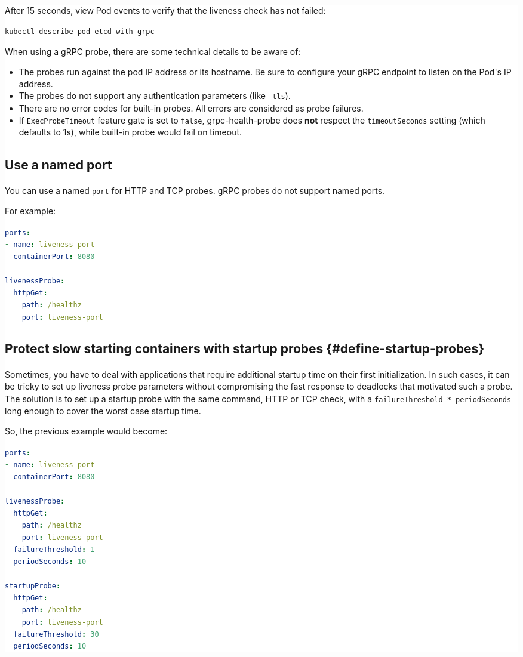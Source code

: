 After 15 seconds, view Pod events to verify that the liveness check has not failed:

```shell
kubectl describe pod etcd-with-grpc
```

When using a gRPC probe, there are some technical details to be aware of:

- The probes run against the pod IP address or its hostname.
  Be sure to configure your gRPC endpoint to listen on the Pod's IP address.
- The probes do not support any authentication parameters (like `-tls`).
- There are no error codes for built-in probes. All errors are considered as probe failures.
- If `ExecProbeTimeout` feature gate is set to `false`, grpc-health-probe does **not**
  respect the `timeoutSeconds` setting (which defaults to 1s), while built-in probe would fail on timeout.

## Use a named port

You can use a named [`port`](/docs/reference/kubernetes-api/workload-resources/pod-v1/#ports)
for HTTP and TCP probes. gRPC probes do not support named ports.

For example:

```yaml
ports:
- name: liveness-port
  containerPort: 8080

livenessProbe:
  httpGet:
    path: /healthz
    port: liveness-port
```

## Protect slow starting containers with startup probes {#define-startup-probes}

Sometimes, you have to deal with applications that require additional startup
time on their first initialization. In such cases, it can be tricky to set up
liveness probe parameters without compromising the fast response to deadlocks
that motivated such a probe. The solution is to set up a startup probe with the
same command, HTTP or TCP check, with a `failureThreshold * periodSeconds` long
enough to cover the worst case startup time.

So, the previous example would become:

```yaml
ports:
- name: liveness-port
  containerPort: 8080

livenessProbe:
  httpGet:
    path: /healthz
    port: liveness-port
  failureThreshold: 1
  periodSeconds: 10

startupProbe:
  httpGet:
    path: /healthz
    port: liveness-port
  failureThreshold: 30
  periodSeconds: 10
```
